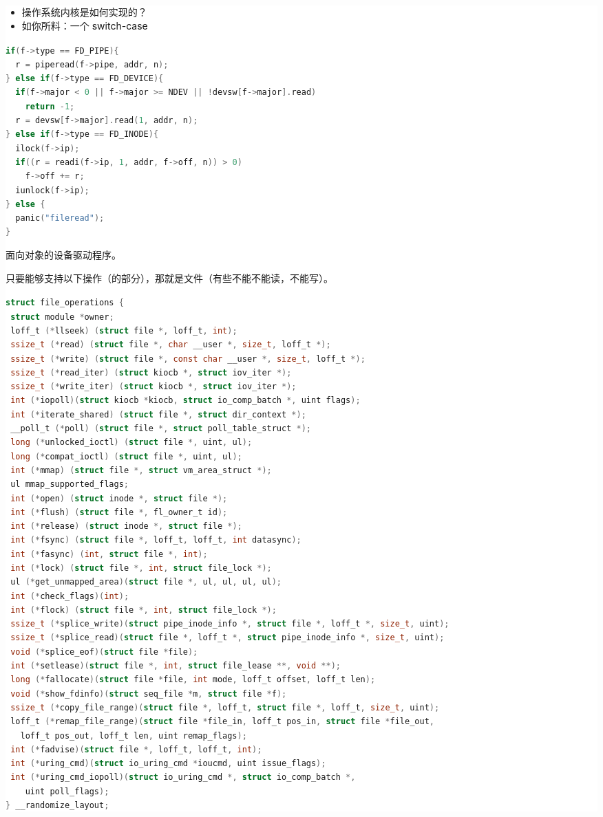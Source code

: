 - 操作系统内核是如何实现的？
- 如你所料：一个 switch-case

```C
if(f->type == FD_PIPE){
  r = piperead(f->pipe, addr, n);
} else if(f->type == FD_DEVICE){
  if(f->major < 0 || f->major >= NDEV || !devsw[f->major].read)
    return -1;
  r = devsw[f->major].read(1, addr, n);
} else if(f->type == FD_INODE){
  ilock(f->ip);
  if((r = readi(f->ip, 1, addr, f->off, n)) > 0)
    f->off += r;
  iunlock(f->ip);
} else {
  panic("fileread");
}
```

面向对象的设备驱动程序。



只要能够支持以下操作（的部分），那就是文件（有些不能不能读，不能写）。

```C
struct file_operations {
 struct module *owner;
 loff_t (*llseek) (struct file *, loff_t, int);
 ssize_t (*read) (struct file *, char __user *, size_t, loff_t *);
 ssize_t (*write) (struct file *, const char __user *, size_t, loff_t *);
 ssize_t (*read_iter) (struct kiocb *, struct iov_iter *);
 ssize_t (*write_iter) (struct kiocb *, struct iov_iter *);
 int (*iopoll)(struct kiocb *kiocb, struct io_comp_batch *, uint flags);
 int (*iterate_shared) (struct file *, struct dir_context *);
 __poll_t (*poll) (struct file *, struct poll_table_struct *);
 long (*unlocked_ioctl) (struct file *, uint, ul);
 long (*compat_ioctl) (struct file *, uint, ul);
 int (*mmap) (struct file *, struct vm_area_struct *);
 ul mmap_supported_flags;
 int (*open) (struct inode *, struct file *);
 int (*flush) (struct file *, fl_owner_t id);
 int (*release) (struct inode *, struct file *);
 int (*fsync) (struct file *, loff_t, loff_t, int datasync);
 int (*fasync) (int, struct file *, int);
 int (*lock) (struct file *, int, struct file_lock *);
 ul (*get_unmapped_area)(struct file *, ul, ul, ul, ul);
 int (*check_flags)(int);
 int (*flock) (struct file *, int, struct file_lock *);
 ssize_t (*splice_write)(struct pipe_inode_info *, struct file *, loff_t *, size_t, uint);
 ssize_t (*splice_read)(struct file *, loff_t *, struct pipe_inode_info *, size_t, uint);
 void (*splice_eof)(struct file *file);
 int (*setlease)(struct file *, int, struct file_lease **, void **);
 long (*fallocate)(struct file *file, int mode, loff_t offset, loff_t len);
 void (*show_fdinfo)(struct seq_file *m, struct file *f);
 ssize_t (*copy_file_range)(struct file *, loff_t, struct file *, loff_t, size_t, uint);
 loff_t (*remap_file_range)(struct file *file_in, loff_t pos_in, struct file *file_out,
   loff_t pos_out, loff_t len, uint remap_flags);
 int (*fadvise)(struct file *, loff_t, loff_t, int);
 int (*uring_cmd)(struct io_uring_cmd *ioucmd, uint issue_flags);
 int (*uring_cmd_iopoll)(struct io_uring_cmd *, struct io_comp_batch *,
    uint poll_flags);
} __randomize_layout;
```
